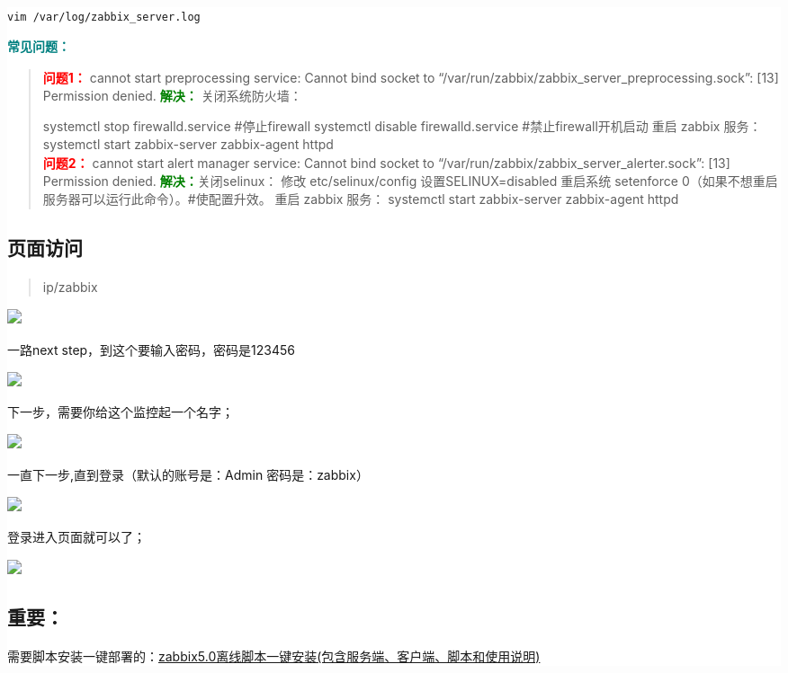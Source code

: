 ```bash
vim /var/log/zabbix_server.log
```

**<font color=teal>常见问题：</font>**

>**<font color=red>问题1：</font>**
cannot start preprocessing service: Cannot bind socket to
“/var/run/zabbix/zabbix_server_preprocessing.sock”: [13] Permission denied. 
**<font color=green>解决：</font>** 关闭系统防火墙：
>
>systemctl stop firewalld.service #停止firewall
systemctl disable firewalld.service #禁止firewall开机启动
重启 zabbix 服务： systemctl start zabbix-server zabbix-agent httpd<br>
**<font color=red>问题2：</font>**
cannot start alert manager service: Cannot bind socket to
“/var/run/zabbix/zabbix_server_alerter.sock”: [13] Permission denied.
<font color=green>**解决：**</font>关闭selinux： 
修改 etc/selinux/config 设置SELINUX=disabled 重启系统
setenforce 0（如果不想重启服务器可以运行此命令）。#使配置升效。 重启 zabbix 服务： systemctl start
zabbix-server zabbix-agent httpd


## 页面访问
>ip/zabbix

![](https://lcy-blog.oss-cn-beijing.aliyuncs.com/blog/202412161042754.png)

一路next step，到这个要输入密码，密码是123456


![](https://lcy-blog.oss-cn-beijing.aliyuncs.com/blog/202412161042169.png)

下一步，需要你给这个监控起一个名字；

![](https://lcy-blog.oss-cn-beijing.aliyuncs.com/blog/202412161042545.png)


一直下一步,直到登录（默认的账号是：Admin   密码是：zabbix）

![](https://lcy-blog.oss-cn-beijing.aliyuncs.com/blog/202412161042952.png)

登录进入页面就可以了；

![](https://lcy-blog.oss-cn-beijing.aliyuncs.com/blog/202412161042611.png)


## 重要：
需要脚本安装一键部署的：[zabbix5.0离线脚本一键安装(包含服务端、客户端、脚本和使用说明) ](https://download.csdn.net/download/liu_chen_yang/86168600)
